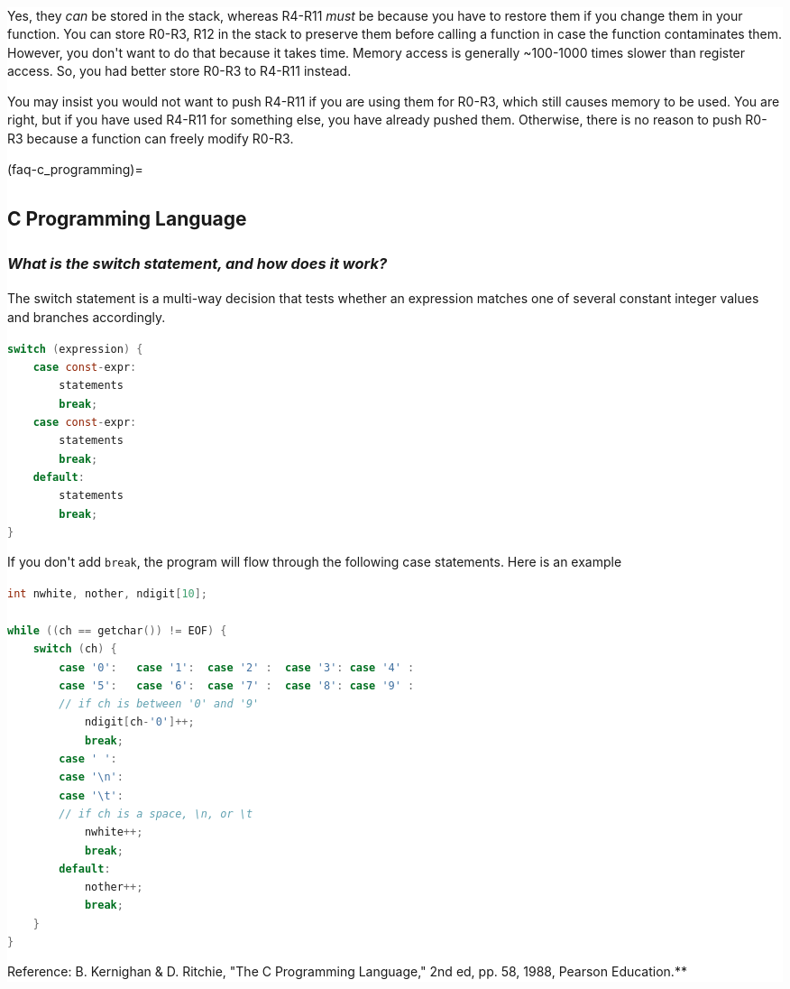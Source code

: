 Yes, they _can_ be stored in the stack, whereas R4-R11 _must_ be because you have to restore them if you change them in your function. You can store R0-R3, R12 in the stack to preserve them before calling a function in case the function contaminates them.  However, you don't want to do that because it takes time.  Memory access is generally  ~100-1000 times slower than register access. So, you had better store R0-R3 to R4-R11 instead.  

You may insist you would not want to push R4-R11 if you are using them for R0-R3, which still causes memory to be used. You are right, but if you have used R4-R11 for something else, you have already pushed them. Otherwise, there is no reason to push R0-R3 because a function can freely modify R0-R3. 


(faq-c_programming)=
## C Programming Language

### _What is the switch statement, and how does it work?_

The switch statement is a multi-way decision that tests whether an expression matches one of several constant integer values and branches accordingly.

```C
switch (expression) {
    case const-expr:  
        statements
        break;
    case const-expr:  
        statements
        break;
    default:
        statements
        break;
}
``` 

If you don't add `break`, the program will flow through the following case statements.  Here is an example

```C
int nwhite, nother, ndigit[10]; 

while ((ch == getchar()) != EOF) {
    switch (ch) {
        case '0':   case '1':  case '2' :  case '3': case '4' :       
        case '5':   case '6':  case '7' :  case '8': case '9' :   
        // if ch is between '0' and '9'
            ndigit[ch-'0']++;
            break;
        case ' ': 
        case '\n':
        case '\t':   
        // if ch is a space, \n, or \t
            nwhite++;
            break;
        default:
            nother++;
            break;
    }
}
``` 
Reference: B. Kernighan & D. Ritchie, "The C Programming Language," 2nd ed, pp. 58, 1988, Pearson Education.**
